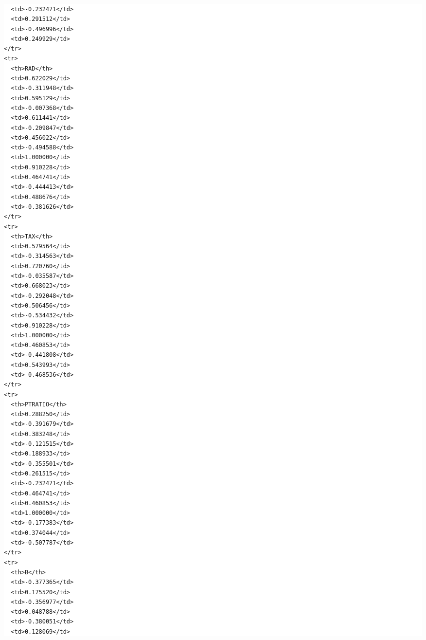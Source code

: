       <td>-0.232471</td>
      <td>0.291512</td>
      <td>-0.496996</td>
      <td>0.249929</td>
    </tr>
    <tr>
      <th>RAD</th>
      <td>0.622029</td>
      <td>-0.311948</td>
      <td>0.595129</td>
      <td>-0.007368</td>
      <td>0.611441</td>
      <td>-0.209847</td>
      <td>0.456022</td>
      <td>-0.494588</td>
      <td>1.000000</td>
      <td>0.910228</td>
      <td>0.464741</td>
      <td>-0.444413</td>
      <td>0.488676</td>
      <td>-0.381626</td>
    </tr>
    <tr>
      <th>TAX</th>
      <td>0.579564</td>
      <td>-0.314563</td>
      <td>0.720760</td>
      <td>-0.035587</td>
      <td>0.668023</td>
      <td>-0.292048</td>
      <td>0.506456</td>
      <td>-0.534432</td>
      <td>0.910228</td>
      <td>1.000000</td>
      <td>0.460853</td>
      <td>-0.441808</td>
      <td>0.543993</td>
      <td>-0.468536</td>
    </tr>
    <tr>
      <th>PTRATIO</th>
      <td>0.288250</td>
      <td>-0.391679</td>
      <td>0.383248</td>
      <td>-0.121515</td>
      <td>0.188933</td>
      <td>-0.355501</td>
      <td>0.261515</td>
      <td>-0.232471</td>
      <td>0.464741</td>
      <td>0.460853</td>
      <td>1.000000</td>
      <td>-0.177383</td>
      <td>0.374044</td>
      <td>-0.507787</td>
    </tr>
    <tr>
      <th>B</th>
      <td>-0.377365</td>
      <td>0.175520</td>
      <td>-0.356977</td>
      <td>0.048788</td>
      <td>-0.380051</td>
      <td>0.128069</td>
